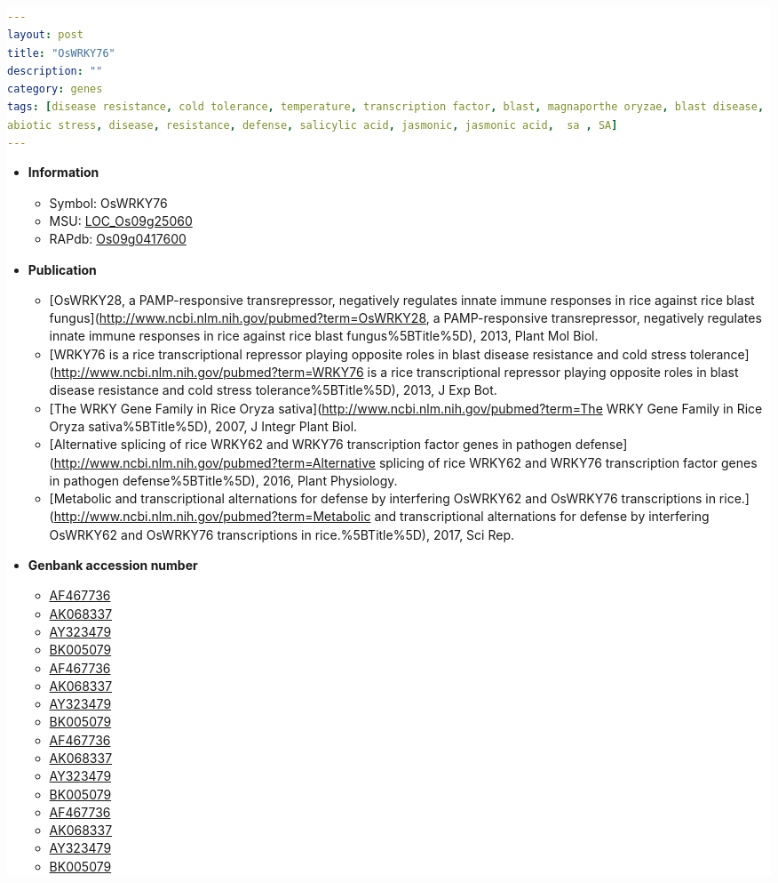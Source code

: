 ```yaml
---
layout: post
title: "OsWRKY76"
description: ""
category: genes
tags: [disease resistance, cold tolerance, temperature, transcription factor, blast, magnaporthe oryzae, blast disease, abiotic stress, disease, resistance, defense, salicylic acid, jasmonic, jasmonic acid,  sa , SA]
---
```


* **Information**  
    + Symbol: OsWRKY76  
    + MSU: [LOC_Os09g25060](http://rice.plantbiology.msu.edu/cgi-bin/ORF_infopage.cgi?orf=LOC_Os09g25060)  
    + RAPdb: [Os09g0417600](http://rapdb.dna.affrc.go.jp/viewer/gbrowse_details/irgsp1?name=Os09g0417600)  

* **Publication**  
    + [OsWRKY28, a PAMP-responsive transrepressor, negatively regulates innate immune responses in rice against rice blast fungus](http://www.ncbi.nlm.nih.gov/pubmed?term=OsWRKY28, a PAMP-responsive transrepressor, negatively regulates innate immune responses in rice against rice blast fungus%5BTitle%5D), 2013, Plant Mol Biol.
    + [WRKY76 is a rice transcriptional repressor playing opposite roles in blast disease resistance and cold stress tolerance](http://www.ncbi.nlm.nih.gov/pubmed?term=WRKY76 is a rice transcriptional repressor playing opposite roles in blast disease resistance and cold stress tolerance%5BTitle%5D), 2013, J Exp Bot.
    + [The WRKY Gene Family in Rice Oryza sativa](http://www.ncbi.nlm.nih.gov/pubmed?term=The WRKY Gene Family in Rice Oryza sativa%5BTitle%5D), 2007, J Integr Plant Biol.
    + [Alternative splicing of rice WRKY62 and WRKY76 transcription factor genes in pathogen defense](http://www.ncbi.nlm.nih.gov/pubmed?term=Alternative splicing of rice WRKY62 and WRKY76 transcription factor genes in pathogen defense%5BTitle%5D), 2016, Plant Physiology.
    + [Metabolic and transcriptional alternations for defense by interfering OsWRKY62 and OsWRKY76 transcriptions in rice.](http://www.ncbi.nlm.nih.gov/pubmed?term=Metabolic and transcriptional alternations for defense by interfering OsWRKY62 and OsWRKY76 transcriptions in rice.%5BTitle%5D), 2017, Sci Rep.

* **Genbank accession number**  
    + [AF467736](http://www.ncbi.nlm.nih.gov/nuccore/AF467736)
    + [AK068337](http://www.ncbi.nlm.nih.gov/nuccore/AK068337)
    + [AY323479](http://www.ncbi.nlm.nih.gov/nuccore/AY323479)
    + [BK005079](http://www.ncbi.nlm.nih.gov/nuccore/BK005079)
    + [AF467736](http://www.ncbi.nlm.nih.gov/nuccore/AF467736)
    + [AK068337](http://www.ncbi.nlm.nih.gov/nuccore/AK068337)
    + [AY323479](http://www.ncbi.nlm.nih.gov/nuccore/AY323479)
    + [BK005079](http://www.ncbi.nlm.nih.gov/nuccore/BK005079)
    + [AF467736](http://www.ncbi.nlm.nih.gov/nuccore/AF467736)
    + [AK068337](http://www.ncbi.nlm.nih.gov/nuccore/AK068337)
    + [AY323479](http://www.ncbi.nlm.nih.gov/nuccore/AY323479)
    + [BK005079](http://www.ncbi.nlm.nih.gov/nuccore/BK005079)
    + [AF467736](http://www.ncbi.nlm.nih.gov/nuccore/AF467736)
    + [AK068337](http://www.ncbi.nlm.nih.gov/nuccore/AK068337)
    + [AY323479](http://www.ncbi.nlm.nih.gov/nuccore/AY323479)
    + [BK005079](http://www.ncbi.nlm.nih.gov/nuccore/BK005079)
